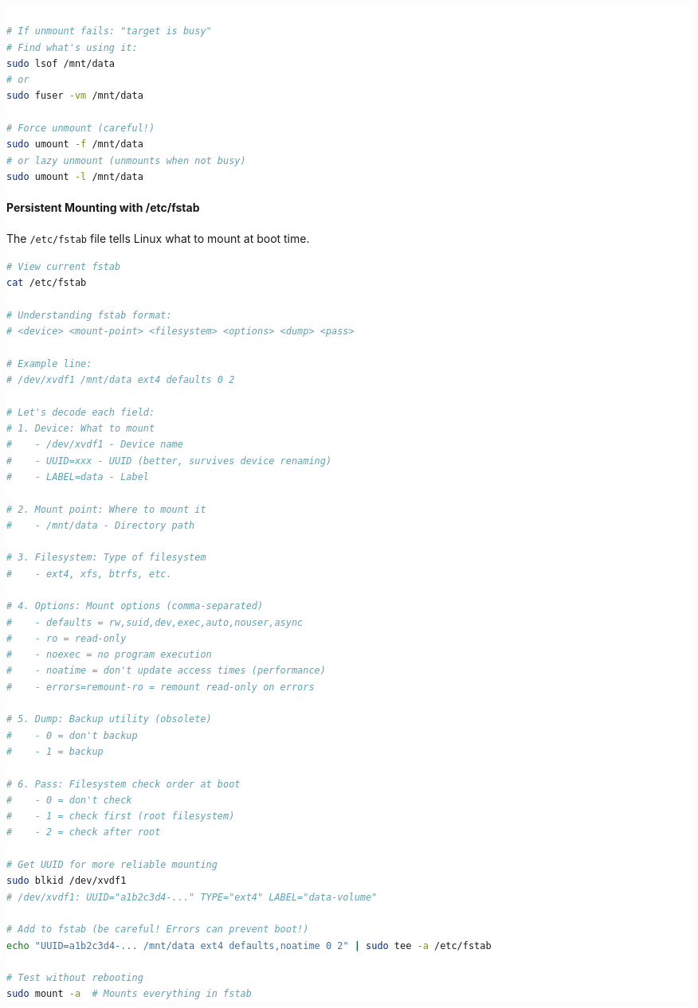 ```bash

# If unmount fails: "target is busy"
# Find what's using it:
sudo lsof /mnt/data
# or
sudo fuser -vm /mnt/data

# Force unmount (careful!)
sudo umount -f /mnt/data
# or lazy unmount (unmounts when not busy)
sudo umount -l /mnt/data
```

#### Persistent Mounting with /etc/fstab

The `/etc/fstab` file tells Linux what to mount at boot time.

```bash
# View current fstab
cat /etc/fstab

# Understanding fstab format:
# <device> <mount-point> <filesystem> <options> <dump> <pass>

# Example line:
# /dev/xvdf1 /mnt/data ext4 defaults 0 2

# Let's decode each field:
# 1. Device: What to mount
#    - /dev/xvdf1 - Device name
#    - UUID=xxx - UUID (better, survives device renaming)
#    - LABEL=data - Label

# 2. Mount point: Where to mount it
#    - /mnt/data - Directory path

# 3. Filesystem: Type of filesystem
#    - ext4, xfs, btrfs, etc.

# 4. Options: Mount options (comma-separated)
#    - defaults = rw,suid,dev,exec,auto,nouser,async
#    - ro = read-only
#    - noexec = no program execution
#    - noatime = don't update access times (performance)
#    - errors=remount-ro = remount read-only on errors

# 5. Dump: Backup utility (obsolete)
#    - 0 = don't backup
#    - 1 = backup

# 6. Pass: Filesystem check order at boot
#    - 0 = don't check
#    - 1 = check first (root filesystem)
#    - 2 = check after root

# Get UUID for more reliable mounting
sudo blkid /dev/xvdf1
# /dev/xvdf1: UUID="a1b2c3d4-..." TYPE="ext4" LABEL="data-volume"

# Add to fstab (be careful! Errors can prevent boot!)
echo "UUID=a1b2c3d4-... /mnt/data ext4 defaults,noatime 0 2" | sudo tee -a /etc/fstab

# Test without rebooting
sudo mount -a  # Mounts everything in fstab
```
